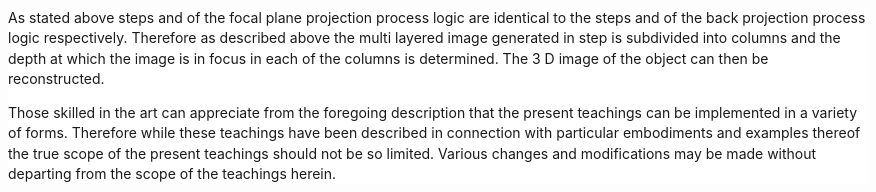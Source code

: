 As stated above steps and of the focal plane projection process logic are identical to the steps and of the back projection process logic respectively. Therefore as described above the multi layered image generated in step is subdivided into columns and the depth at which the image is in focus in each of the columns is determined. The 3 D image of the object can then be reconstructed.

Those skilled in the art can appreciate from the foregoing description that the present teachings can be implemented in a variety of forms. Therefore while these teachings have been described in connection with particular embodiments and examples thereof the true scope of the present teachings should not be so limited. Various changes and modifications may be made without departing from the scope of the teachings herein.

